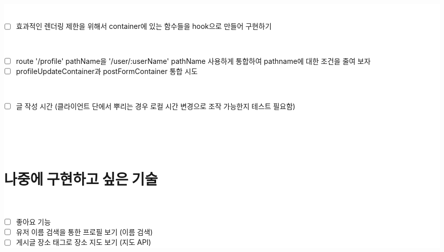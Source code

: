 <br/>

- [ ] 효과적인 렌더링 제한을 위해서 container에 있는 함수들을 hook으로 만들어 구현하기

<br/>

- [ ] route '/profile' pathName을 '/user/:userName' pathName 사용하게 통합하여 pathname에 대한 조건을 줄여 보자
- [ ] profileUpdateContainer과 postFormContainer 통합 시도

<br/>

- [ ] 글 작성 시간 (클라이언트 단에서 뿌리는 경우 로컬 시간 변경으로 조작 가능한지 테스트 필요함)

<br/>
<br/>
<br/>

# 나중에 구현하고 싶은 기술

<br/>

- [ ] 좋아요 기능
- [ ] 유저 이름 검색을 통한 프로필 보기 (이름 검색)
- [ ] 게시글 장소 태그로 장소 지도 보기 (지도 API)
